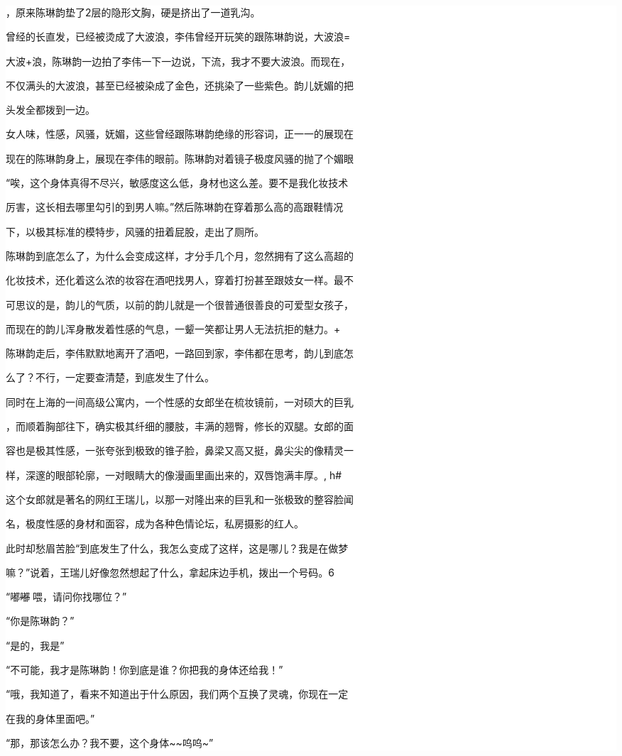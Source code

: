 ，原来陈琳韵垫了2层的隐形文胸，硬是挤出了一道乳沟。

曾经的长直发，已经被烫成了大波浪，李伟曾经开玩笑的跟陈琳韵说，大波浪=

大波+浪，陈琳韵一边拍了李伟一下一边说，下流，我才不要大波浪。而现在，

不仅满头的大波浪，甚至已经被染成了金色，还挑染了一些紫色。韵儿妩媚的把

头发全都拨到一边。

女人味，性感，风骚，妩媚，这些曾经跟陈琳韵绝缘的形容词，正一一的展现在

现在的陈琳韵身上，展现在李伟的眼前。陈琳韵对着镜子极度风骚的抛了个媚眼

“唉，这个身体真得不尽兴，敏感度这么低，身材也这么差。要不是我化妆技术

厉害，这长相去哪里勾引的到男人嘛。”然后陈琳韵在穿着那么高的高跟鞋情况

下，以极其标准的模特步，风骚的扭着屁股，走出了厕所。

陈琳韵到底怎么了，为什么会变成这样，才分手几个月，忽然拥有了这么高超的

化妆技术，还化着这么浓的妆容在酒吧找男人，穿着打扮甚至跟妓女一样。最不

可思议的是，韵儿的气质，以前的韵儿就是一个很普通很善良的可爱型女孩子，

而现在的韵儿浑身散发着性感的气息，一颦一笑都让男人无法抗拒的魅力。+

陈琳韵走后，李伟默默地离开了酒吧，一路回到家，李伟都在思考，韵儿到底怎

么了？不行，一定要查清楚，到底发生了什么。







同时在上海的一间高级公寓内，一个性感的女郎坐在梳妆镜前，一对硕大的巨乳

，而顺着胸部往下，确实极其纤细的腰肢，丰满的翘臀，修长的双腿。女郎的面

容也是极其性感，一张夸张到极致的锥子脸，鼻梁又高又挺，鼻尖尖的像精灵一

样，深邃的眼部轮廓，一对眼睛大的像漫画里画出来的，双唇饱满丰厚。, h#

这个女郎就是著名的网红王瑞儿，以那一对隆出来的巨乳和一张极致的整容脸闻

名，极度性感的身材和面容，成为各种色情论坛，私房摄影的红人。

此时却愁眉苦脸“到底发生了什么，我怎么变成了这样，这是哪儿？我是在做梦

嘛？”说着，王瑞儿好像忽然想起了什么，拿起床边手机，拨出一个号码。6

“嘟~~嘟~~ 喂，请问你找哪位？”

“你是陈琳韵？”

“是的，我是”

“不可能，我才是陈琳韵！你到底是谁？你把我的身体还给我！”

“哦，我知道了，看来不知道出于什么原因，我们两个互换了灵魂，你现在一定

在我的身体里面吧。”

“那，那该怎么办？我不要，这个身体~~呜呜~”
